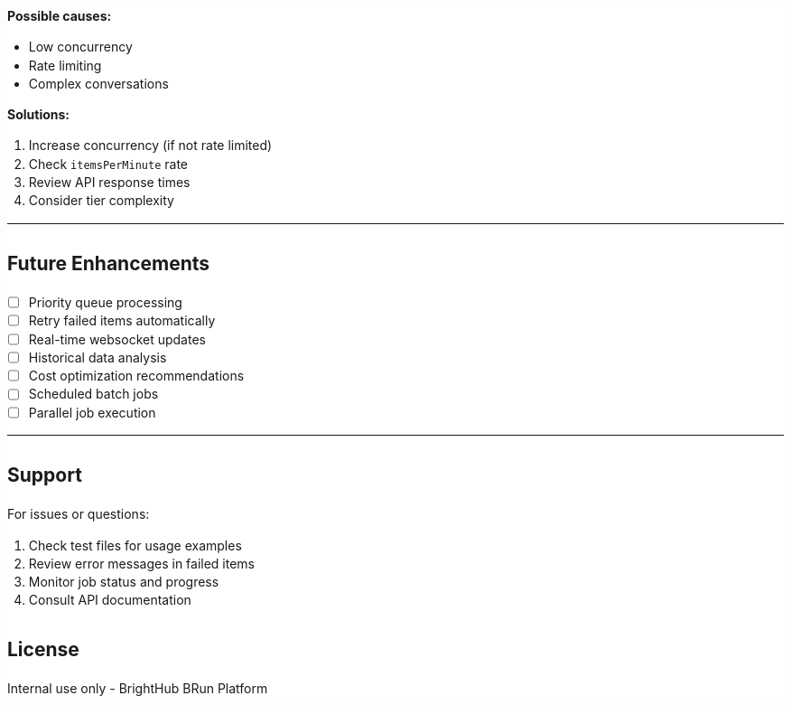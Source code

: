 **Possible causes:**
- Low concurrency
- Rate limiting
- Complex conversations

**Solutions:**
1. Increase concurrency (if not rate limited)
2. Check `itemsPerMinute` rate
3. Review API response times
4. Consider tier complexity

---

## Future Enhancements

- [ ] Priority queue processing
- [ ] Retry failed items automatically
- [ ] Real-time websocket updates
- [ ] Historical data analysis
- [ ] Cost optimization recommendations
- [ ] Scheduled batch jobs
- [ ] Parallel job execution

---

## Support

For issues or questions:
1. Check test files for usage examples
2. Review error messages in failed items
3. Monitor job status and progress
4. Consult API documentation

## License

Internal use only - BrightHub BRun Platform

